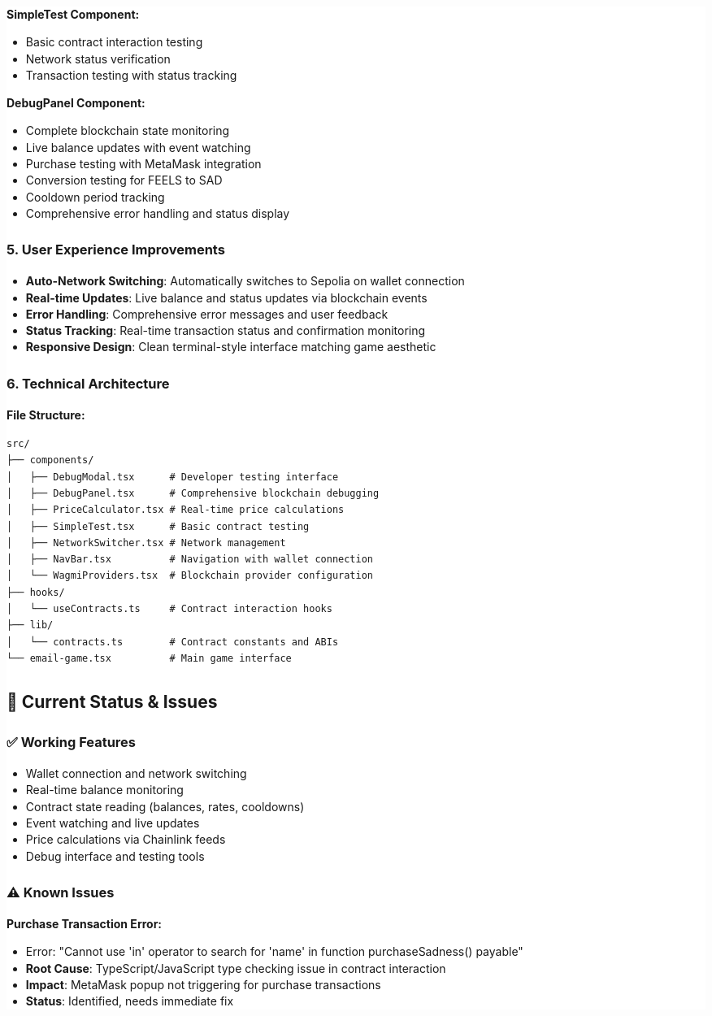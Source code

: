 **SimpleTest Component:**
- Basic contract interaction testing
- Network status verification
- Transaction testing with status tracking

**DebugPanel Component:**
- Complete blockchain state monitoring
- Live balance updates with event watching
- Purchase testing with MetaMask integration
- Conversion testing for FEELS to SAD
- Cooldown period tracking
- Comprehensive error handling and status display

### 5. User Experience Improvements
- **Auto-Network Switching**: Automatically switches to Sepolia on wallet connection
- **Real-time Updates**: Live balance and status updates via blockchain events
- **Error Handling**: Comprehensive error messages and user feedback
- **Status Tracking**: Real-time transaction status and confirmation monitoring
- **Responsive Design**: Clean terminal-style interface matching game aesthetic

### 6. Technical Architecture
**File Structure:**
```
src/
├── components/
│   ├── DebugModal.tsx      # Developer testing interface
│   ├── DebugPanel.tsx      # Comprehensive blockchain debugging
│   ├── PriceCalculator.tsx # Real-time price calculations
│   ├── SimpleTest.tsx      # Basic contract testing
│   ├── NetworkSwitcher.tsx # Network management
│   ├── NavBar.tsx          # Navigation with wallet connection
│   └── WagmiProviders.tsx  # Blockchain provider configuration
├── hooks/
│   └── useContracts.ts     # Contract interaction hooks
├── lib/
│   └── contracts.ts        # Contract constants and ABIs
└── email-game.tsx          # Main game interface
```

## 🔧 Current Status & Issues

### ✅ Working Features
- Wallet connection and network switching
- Real-time balance monitoring
- Contract state reading (balances, rates, cooldowns)
- Event watching and live updates
- Price calculations via Chainlink feeds
- Debug interface and testing tools

### ⚠️ Known Issues
**Purchase Transaction Error:**
- Error: "Cannot use 'in' operator to search for 'name' in function purchaseSadness() payable"
- **Root Cause**: TypeScript/JavaScript type checking issue in contract interaction
- **Impact**: MetaMask popup not triggering for purchase transactions
- **Status**: Identified, needs immediate fix
